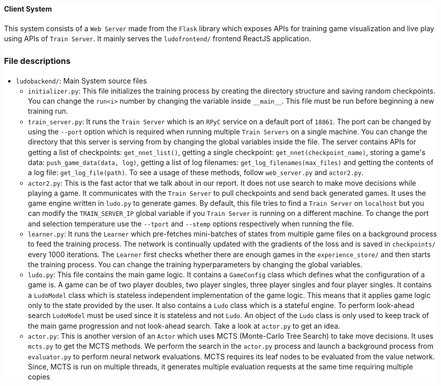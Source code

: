 #### Client System
This system consists of a `Web Server` made from the `Flask` library which exposes APIs for 
training game visualization and live play using APIs of `Train Server`. It mainly serves the
`ludofrontend/` frontend ReactJS application. 

### File descriptions

- `ludobackend/`: Main System source files
    - `initializer.py`: This file initializes the training process by creating the directory structure and saving random
  checkpoints. You can change the `run<i>` number by changing the variable inside `__main__`. This file must be run before 
  beginning a new training run.
    - `train_server.py`: It runs the `Train Server` which is an `RPyC` service on a default port of `18861`. The port can be 
  changed by using the `--port` option which is required when running multiple `Train Servers` on a single machine. 
  You can change the directory that this server is serving from by changing the global variables inside the file. The server
  contains APIs for getting a list of checkpoints: `get_nnet_list()`, getting a single checkpoint: `get_nnet(checkpoint_name)`, 
  storing a game's data: `push_game_data(data, log)`, getting a list of log filenames: `get_log_filenames(max_files)` and getting
  the contents of a log file: `get_log_file(path)`. To see a usage of these methods, follow `web_server.py` and `actor2.py`.
    - `actor2.py`: This is the fast actor that we talk about in our report. It does not use search
  to make move decisions while playing a game. It communicates with the `Train Server` to pull checkpoints and send back
  generated games. It uses the game engine written in `ludo.py` to generate games. By default, this file tries to find a 
  `Train Server` on `localhost` but you can modify the `TRAIN_SERVER_IP` global variable if you `Train Server` is running 
  on a different machine. To change the port and selection temperature use the `--tport` and `--stemp` options respectively 
  when running the file.
    - `learner.py`: It runs the `Learner` which pre-fetches mini-batches of states from multiple game files on
  a background process to feed the training process. The network is continually updated with the gradients of the loss and
  is saved in `checkpoints/` every 1000 iterations. The `Learner` first checks whether there are enough games in the `experience_store/` and then
  starts the training process. You can change the training hyperparameters by changing the global variables.
    - `ludo.py`: This file contains the main game logic. It contains a `GameConfig` class which defines what the configuration
  of a game is. A game can be of two player doubles, two player singles, three player singles and four player singles.
  It contains a `LudoModel` class which is stateless independent implementation of the game logic. This means that 
  it applies game logic only to the state provided by the user. It also contains a `Ludo` class which is a stateful engine.
  To perform look-ahead search `LudoModel` must be used since it is stateless and not `Ludo`. An object of the `Ludo` class is
  only used to keep track of the main game progression and not look-ahead search. Take a look at `actor.py` to get an idea.
    - `actor.py`: This is another version of an `Actor` which uses MCTS (Monte-Carlo Tree Search) to take move decisions. It uses
  `mcts.py` to get the MCTS methods. We perform the search in the `actor.py` process and launch a background process from
  `evaluator.py` to perform neural network evaluations. MCTS requires its leaf nodes to be evaluated from the value network.
  Since, MCTS is run on multiple threads, it generates multiple evaluation requests at the same time requiring multiple copies